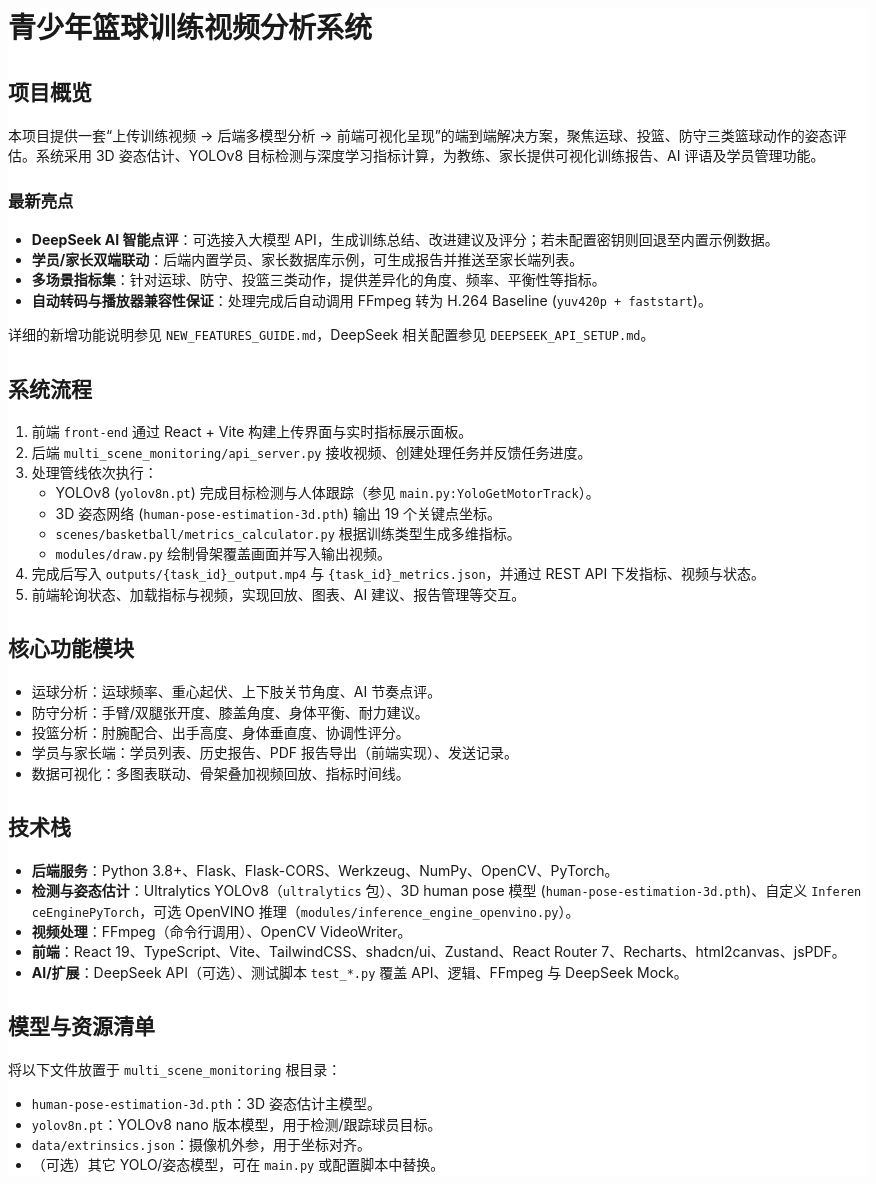 # 青少年篮球训练视频分析系统

## 项目概览

本项目提供一套“上传训练视频 → 后端多模型分析 → 前端可视化呈现”的端到端解决方案，聚焦运球、投篮、防守三类篮球动作的姿态评估。系统采用 3D 姿态估计、YOLOv8 目标检测与深度学习指标计算，为教练、家长提供可视化训练报告、AI 评语及学员管理功能。

### 最新亮点
- **DeepSeek AI 智能点评**：可选接入大模型 API，生成训练总结、改进建议及评分；若未配置密钥则回退至内置示例数据。
- **学员/家长双端联动**：后端内置学员、家长数据库示例，可生成报告并推送至家长端列表。
- **多场景指标集**：针对运球、防守、投篮三类动作，提供差异化的角度、频率、平衡性等指标。
- **自动转码与播放器兼容性保证**：处理完成后自动调用 FFmpeg 转为 H.264 Baseline (`yuv420p + faststart`)。

详细的新增功能说明参见 `NEW_FEATURES_GUIDE.md`，DeepSeek 相关配置参见 `DEEPSEEK_API_SETUP.md`。

## 系统流程

1. 前端 `front-end` 通过 React + Vite 构建上传界面与实时指标展示面板。
2. 后端 `multi_scene_monitoring/api_server.py` 接收视频、创建处理任务并反馈任务进度。
3. 处理管线依次执行：
   - YOLOv8 (`yolov8n.pt`) 完成目标检测与人体跟踪（参见 `main.py:YoloGetMotorTrack`）。
   - 3D 姿态网络 (`human-pose-estimation-3d.pth`) 输出 19 个关键点坐标。
   - `scenes/basketball/metrics_calculator.py` 根据训练类型生成多维指标。
   - `modules/draw.py` 绘制骨架覆盖画面并写入输出视频。
4. 完成后写入 `outputs/{task_id}_output.mp4` 与 `{task_id}_metrics.json`，并通过 REST API 下发指标、视频与状态。
5. 前端轮询状态、加载指标与视频，实现回放、图表、AI 建议、报告管理等交互。

## 核心功能模块

- 运球分析：运球频率、重心起伏、上下肢关节角度、AI 节奏点评。
- 防守分析：手臂/双腿张开度、膝盖角度、身体平衡、耐力建议。
- 投篮分析：肘腕配合、出手高度、身体垂直度、协调性评分。
- 学员与家长端：学员列表、历史报告、PDF 报告导出（前端实现）、发送记录。
- 数据可视化：多图表联动、骨架叠加视频回放、指标时间线。

## 技术栈

- **后端服务**：Python 3.8+、Flask、Flask-CORS、Werkzeug、NumPy、OpenCV、PyTorch。
- **检测与姿态估计**：Ultralytics YOLOv8（`ultralytics` 包）、3D human pose 模型 (`human-pose-estimation-3d.pth`)、自定义 `InferenceEnginePyTorch`，可选 OpenVINO 推理（`modules/inference_engine_openvino.py`）。
- **视频处理**：FFmpeg（命令行调用）、OpenCV VideoWriter。
- **前端**：React 19、TypeScript、Vite、TailwindCSS、shadcn/ui、Zustand、React Router 7、Recharts、html2canvas、jsPDF。
- **AI/扩展**：DeepSeek API（可选）、测试脚本 `test_*.py` 覆盖 API、逻辑、FFmpeg 与 DeepSeek Mock。

## 模型与资源清单

将以下文件放置于 `multi_scene_monitoring` 根目录：
- `human-pose-estimation-3d.pth`：3D 姿态估计主模型。
- `yolov8n.pt`：YOLOv8 nano 版本模型，用于检测/跟踪球员目标。
- `data/extrinsics.json`：摄像机外参，用于坐标对齐。
- （可选）其它 YOLO/姿态模型，可在 `main.py` 或配置脚本中替换。
